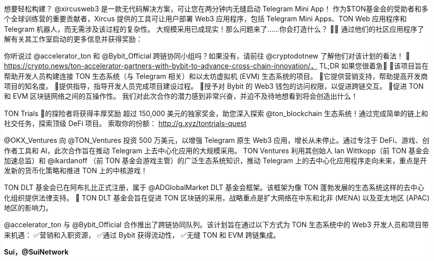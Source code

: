 
想要轻松构建？ 
@xircusweb3
是一款无代码解决方案，可让您在两分钟内无缝启动 Telegram Mini App！
作为$TON基金会的受助者和多个全球训练营的重要贡献者，Xircus 提供的工具可让用户部署 Web3 应用程序，包括 Telegram Mini Apps、TON Web 应用程序和 Telegram 机器人，而无需涉及该过程的复杂性。
大规模采用已成现实！那么问题来了……你会打造什么？ 👀💎
通过他们的社区应用程序了解有关其工作室启动的更多信息并获得奖励：

你听说过
@accelerator_ton
和
@Bybit_Official
跨链协同小组吗？如果没有，请前往
@cryptodotnew
了解他们对该计划的看法！ 💎
https://crypto.news/ton-accelerator-partners-with-bybit-to-advance-cross-chain-innovation/，
TL;DR 如果您很着急🏁
🔹该项目旨在帮助开发人员构建连接 TON 生态系统（与 Telegram 相关）和以太坊虚拟机 (EVM) 生态系统的项目。
🔹它提供营销支持，帮助提高开发商项目的知名度。
🔹提供指导，指导开发人员完成项目建设过程。
🔹授予对 Bybit 的 Web3 钱包的访问权限，以促进跨链交互。
🔹促进 TON 和 EVM 区块链网络之间的互操作性。
我们对此次合作的潜力感到非常兴奋，并迫不及待地想看到将会创造出什么！

TON Trials 💎的探险者将获得丰厚奖励
超过 150,000 美元的独家奖金，助您深入探索
@ton_blockchain
生态系统！通过完成简单的链上和社交任务，探索顶级 DeFi 项目。
索取你的份额： http://g.xyz/tontrials-quest

@OKX_Ventures
向
@TON_Ventures
投资 500 万美元，以增强 Telegram 原生 Web3 应用，增长从未停止。通过专注于 DeFi、游戏、创作者工具和 AI，此次合作旨在推动 Telegram 上去中心化应用的大规模采用。
TON Ventures 利用其创始人 Ian Wittkopp（前 TON 基金会加速总监）和
@ikardanoff
 （前 TON 基金会游戏主管）的广泛生态系统知识，推动 Telegram 上的去中心化应用程序走向未来，重点是开发新的货币化策略和推进 TON 上的中核游戏！

TON DLT 基金会已在阿布扎比正式注册，属于
@ADGlobalMarket
 DLT 基金会框架。该框架为像 TON 蓬勃发展的生态系统这样的去中心化组织提供法律支持。 💎
TON DLT 基金会旨在促进 TON 区块链的采用，战略重点是扩大网络在中东和北非 (MENA) 以及亚太地区 (APAC) 地区的影响力。

 
@accelerator_ton
与
@Bybit_Official
合作推出了跨链协同队列。该计划旨在通过以下方式为 TON 生态系统中的 Web3 开发人员和项目带来机遇：
✅营销和入职资源，
✅通过 Bybit 获得流动性，
✅无缝 TON 和 EVM 跨链集成。


**Sui，@SuiNetwork**
